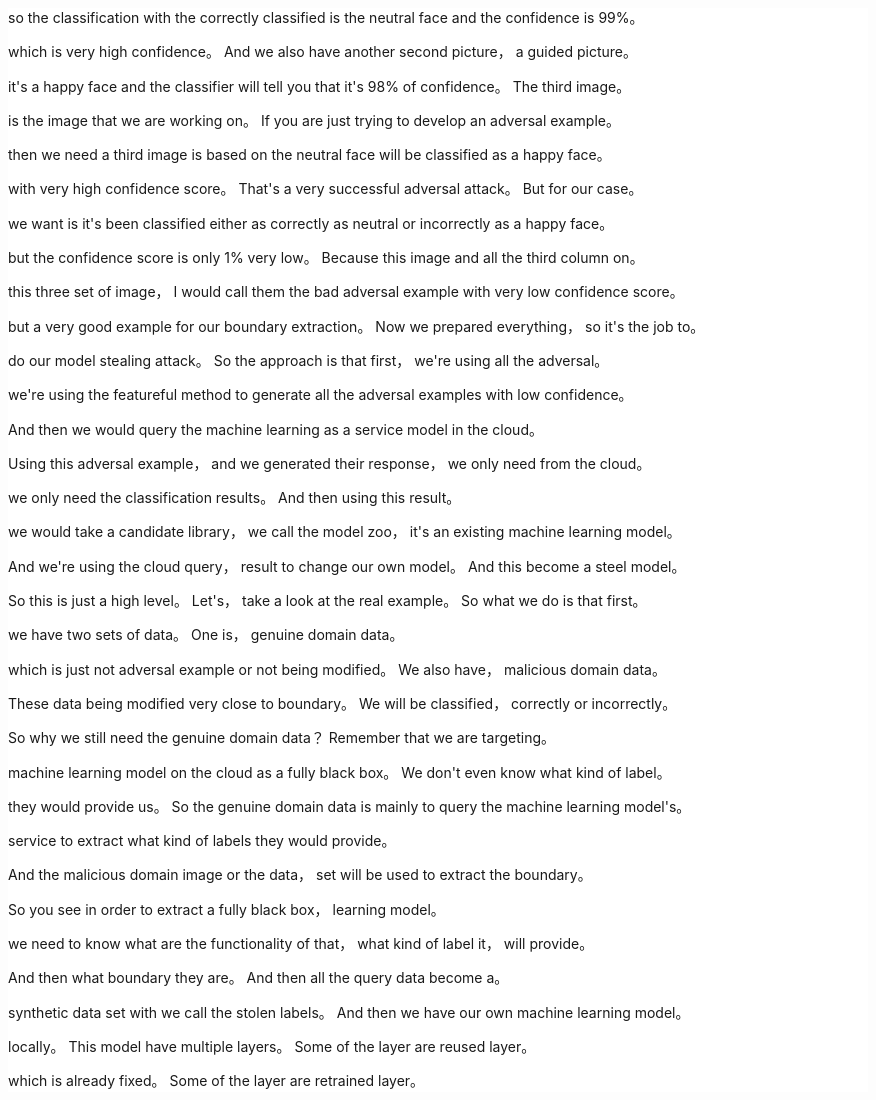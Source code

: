  so the classification with the correctly classified is the neutral face and the confidence is 99%。

 which is very high confidence。 And we also have another second picture， a guided picture。

 it's a happy face and the classifier will tell you that it's 98% of confidence。 The third image。

 is the image that we are working on。 If you are just trying to develop an adversal example。

 then we need a third image is based on the neutral face will be classified as a happy face。

 with very high confidence score。 That's a very successful adversal attack。 But for our case。

 we want is it's been classified either as correctly as neutral or incorrectly as a happy face。

 but the confidence score is only 1% very low。 Because this image and all the third column on。

 this three set of image， I would call them the bad adversal example with very low confidence score。

 but a very good example for our boundary extraction。 Now we prepared everything， so it's the job to。

 do our model stealing attack。 So the approach is that first， we're using all the adversal。

 we're using the featureful method to generate all the adversal examples with low confidence。

 And then we would query the machine learning as a service model in the cloud。

 Using this adversal example， and we generated their response， we only need from the cloud。

 we only need the classification results。 And then using this result。

 we would take a candidate library， we call the model zoo， it's an existing machine learning model。

 And we're using the cloud query， result to change our own model。 And this become a steel model。

 So this is just a high level。 Let's， take a look at the real example。 So what we do is that first。

 we have two sets of data。 One is， genuine domain data。

 which is just not adversal example or not being modified。 We also have， malicious domain data。

 These data being modified very close to boundary。 We will be classified， correctly or incorrectly。

 So why we still need the genuine domain data？ Remember that we are targeting。

 machine learning model on the cloud as a fully black box。 We don't even know what kind of label。

 they would provide us。 So the genuine domain data is mainly to query the machine learning model's。

 service to extract what kind of labels they would provide。

 And the malicious domain image or the data， set will be used to extract the boundary。

 So you see in order to extract a fully black box， learning model。

 we need to know what are the functionality of that， what kind of label it， will provide。

 And then what boundary they are。 And then all the query data become a。

 synthetic data set with we call the stolen labels。 And then we have our own machine learning model。

 locally。 This model have multiple layers。 Some of the layer are reused layer。

 which is already fixed。 Some of the layer are retrained layer。
